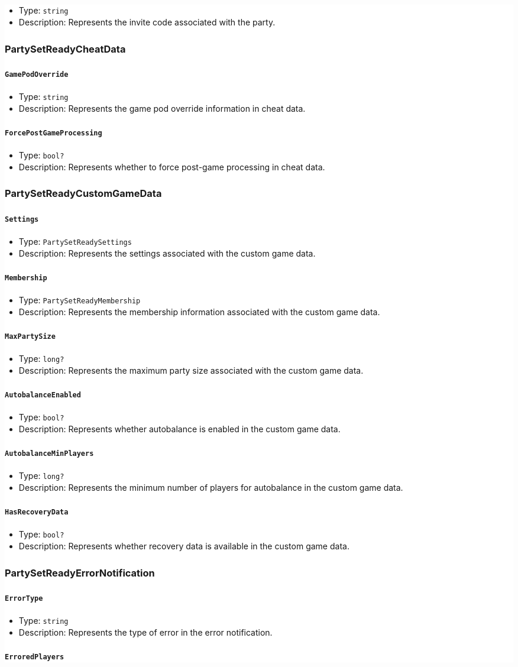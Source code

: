- Type: `string`
- Description: Represents the invite code associated with the party.

### PartySetReadyCheatData

#### `GamePodOverride`

- Type: `string`
- Description: Represents the game pod override information in cheat data.

#### `ForcePostGameProcessing`

- Type: `bool?`
- Description: Represents whether to force post-game processing in cheat data.

### PartySetReadyCustomGameData

#### `Settings`

- Type: `PartySetReadySettings`
- Description: Represents the settings associated with the custom game data.

#### `Membership`

- Type: `PartySetReadyMembership`
- Description: Represents the membership information associated with the custom game data.

#### `MaxPartySize`

- Type: `long?`
- Description: Represents the maximum party size associated with the custom game data.

#### `AutobalanceEnabled`

- Type: `bool?`
- Description: Represents whether autobalance is enabled in the custom game data.

#### `AutobalanceMinPlayers`

- Type: `long?`
- Description: Represents the minimum number of players for autobalance in the custom game data.

#### `HasRecoveryData`

- Type: `bool?`
- Description: Represents whether recovery data is available in the custom game data.

### PartySetReadyErrorNotification

#### `ErrorType`

- Type: `string`
- Description: Represents the type of error in the error notification.

#### `ErroredPlayers`
